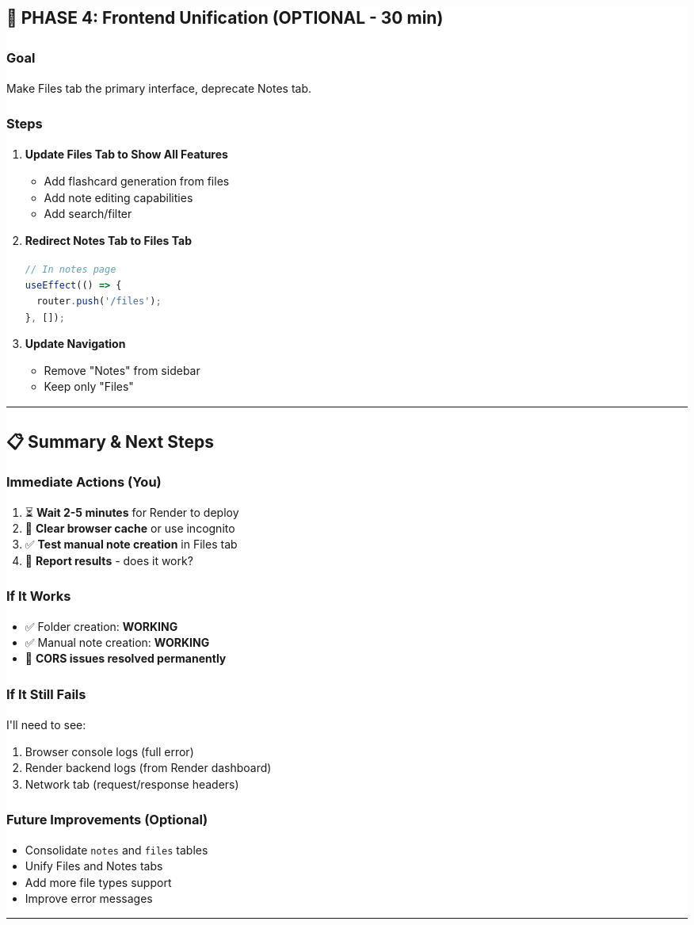
## 🎯 PHASE 4: Frontend Unification (OPTIONAL - 30 min)

### Goal
Make Files tab the primary interface, deprecate Notes tab.

### Steps

1. **Update Files Tab to Show All Features**
   - Add flashcard generation from files
   - Add note editing capabilities
   - Add search/filter

2. **Redirect Notes Tab to Files Tab**
   ```typescript
   // In notes page
   useEffect(() => {
     router.push('/files');
   }, []);
   ```

3. **Update Navigation**
   - Remove "Notes" from sidebar
   - Keep only "Files"

---

## 📋 Summary & Next Steps

### Immediate Actions (You)
1. ⏳ **Wait 2-5 minutes** for Render to deploy
2. 🧹 **Clear browser cache** or use incognito
3. ✅ **Test manual note creation** in Files tab
4. 📝 **Report results** - does it work?

### If It Works
- ✅ Folder creation: **WORKING**
- ✅ Manual note creation: **WORKING**
- 🎉 **CORS issues resolved permanently**

### If It Still Fails
I'll need to see:
1. Browser console logs (full error)
2. Render backend logs (from Render dashboard)
3. Network tab (request/response headers)

### Future Improvements (Optional)
- Consolidate `notes` and `files` tables
- Unify Files and Notes tabs
- Add more file types support
- Improve error messages

---
